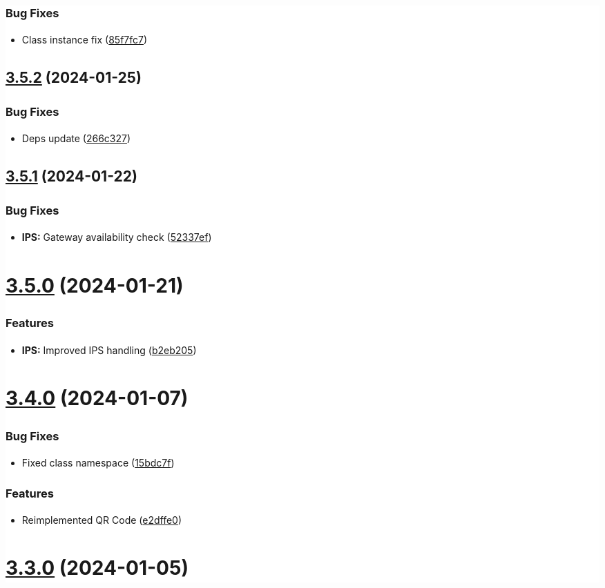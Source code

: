 
### Bug Fixes

* Class instance fix ([85f7fc7](https://github.com/oblakstudio/serbian-addons-for-woocommerce/commit/85f7fc74bdbca71f67bb5971c25d8f749df5924a))

## [3.5.2](https://github.com/oblakstudio/serbian-addons-for-woocommerce/compare/v3.5.1...v3.5.2) (2024-01-25)


### Bug Fixes

* Deps update ([266c327](https://github.com/oblakstudio/serbian-addons-for-woocommerce/commit/266c327748760afb720c70c72e8bab9340a363f2))

## [3.5.1](https://github.com/oblakstudio/serbian-addons-for-woocommerce/compare/v3.5.0...v3.5.1) (2024-01-22)


### Bug Fixes

* **IPS:** Gateway availability check ([52337ef](https://github.com/oblakstudio/serbian-addons-for-woocommerce/commit/52337efcd0bd0a1022456eb916b1fb1519513048))

# [3.5.0](https://github.com/oblakstudio/serbian-addons-for-woocommerce/compare/v3.4.0...v3.5.0) (2024-01-21)


### Features

* **IPS:** Improved IPS handling ([b2eb205](https://github.com/oblakstudio/serbian-addons-for-woocommerce/commit/b2eb2056978483067f8c3f6d9e574e91b8fd54bb))

# [3.4.0](https://github.com/oblakstudio/serbian-addons-for-woocommerce/compare/v3.3.0...v3.4.0) (2024-01-07)


### Bug Fixes

* Fixed class namespace ([15bdc7f](https://github.com/oblakstudio/serbian-addons-for-woocommerce/commit/15bdc7fa5f19b7d8f1af51e1c3b733f619d389c8))


### Features

* Reimplemented QR Code ([e2dffe0](https://github.com/oblakstudio/serbian-addons-for-woocommerce/commit/e2dffe0d9c3b03853c3dbf93e6f1fd94041f793e))

# [3.3.0](https://github.com/oblakstudio/serbian-addons-for-woocommerce/compare/v3.2.2...v3.3.0) (2024-01-05)
